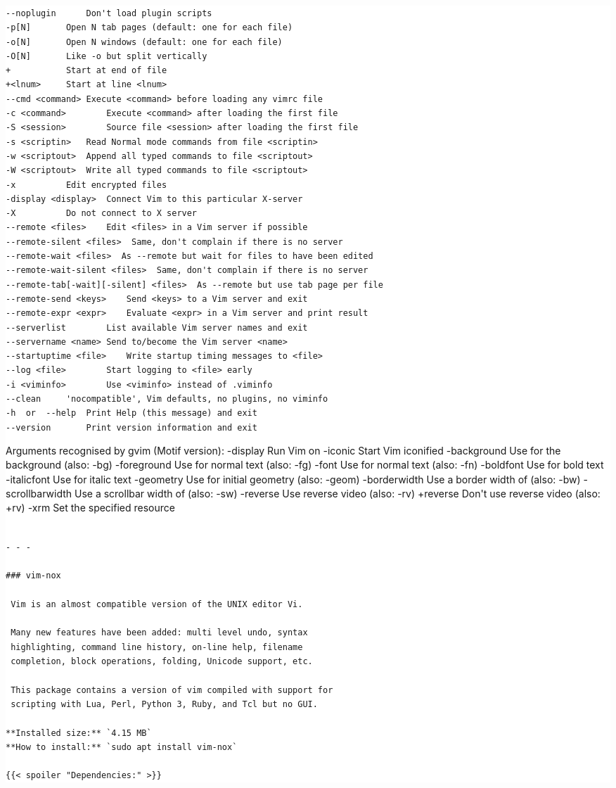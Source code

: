     --noplugin		Don't load plugin scripts
    -p[N]		Open N tab pages (default: one for each file)
    -o[N]		Open N windows (default: one for each file)
    -O[N]		Like -o but split vertically
    +			Start at end of file
    +<lnum>		Start at line <lnum>
    --cmd <command>	Execute <command> before loading any vimrc file
    -c <command>		Execute <command> after loading the first file
    -S <session>		Source file <session> after loading the first file
    -s <scriptin>	Read Normal mode commands from file <scriptin>
    -w <scriptout>	Append all typed commands to file <scriptout>
    -W <scriptout>	Write all typed commands to file <scriptout>
    -x			Edit encrypted files
    -display <display>	Connect Vim to this particular X-server
    -X			Do not connect to X server
    --remote <files>	Edit <files> in a Vim server if possible
    --remote-silent <files>  Same, don't complain if there is no server
    --remote-wait <files>  As --remote but wait for files to have been edited
    --remote-wait-silent <files>  Same, don't complain if there is no server
    --remote-tab[-wait][-silent] <files>  As --remote but use tab page per file
    --remote-send <keys>	Send <keys> to a Vim server and exit
    --remote-expr <expr>	Evaluate <expr> in a Vim server and print result
    --serverlist		List available Vim server names and exit
    --servername <name>	Send to/become the Vim server <name>
    --startuptime <file>	Write startup timing messages to <file>
    --log <file>		Start logging to <file> early
    -i <viminfo>		Use <viminfo> instead of .viminfo
    --clean		'nocompatible', Vim defaults, no plugins, no viminfo
    -h  or  --help	Print Help (this message) and exit
    --version		Print version information and exit
 
 Arguments recognised by gvim (Motif version):
    -display <display>	Run Vim on <display>
    -iconic		Start Vim iconified
    -background <color>	Use <color> for the background (also: -bg)
    -foreground <color>	Use <color> for normal text (also: -fg)
    -font <font>		Use <font> for normal text (also: -fn)
    -boldfont <font>	Use <font> for bold text
    -italicfont <font>	Use <font> for italic text
    -geometry <geom>	Use <geom> for initial geometry (also: -geom)
    -borderwidth <width>	Use a border width of <width> (also: -bw)
    -scrollbarwidth <width>  Use a scrollbar width of <width> (also: -sw)
    -reverse		Use reverse video (also: -rv)
    +reverse		Don't use reverse video (also: +rv)
    -xrm <resource>	Set the specified resource
 ```
 
 - - -
 
 ### vim-nox
 
  Vim is an almost compatible version of the UNIX editor Vi.
   
  Many new features have been added: multi level undo, syntax
  highlighting, command line history, on-line help, filename
  completion, block operations, folding, Unicode support, etc.
   
  This package contains a version of vim compiled with support for
  scripting with Lua, Perl, Python 3, Ruby, and Tcl but no GUI.
 
 **Installed size:** `4.15 MB`  
 **How to install:** `sudo apt install vim-nox`  
 
 {{< spoiler "Dependencies:" >}}
 ```